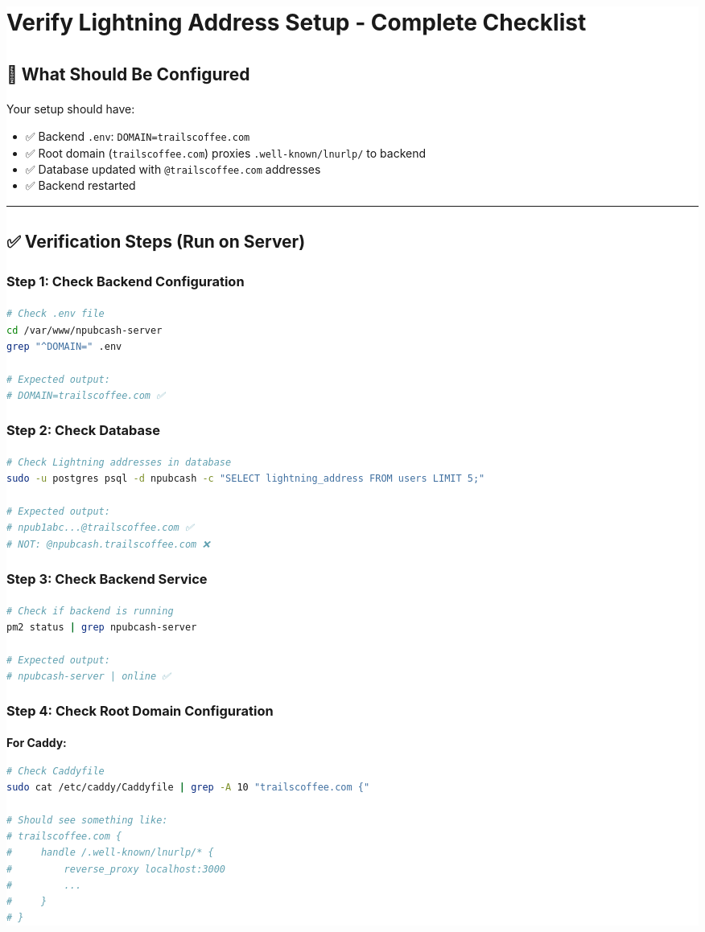# Verify Lightning Address Setup - Complete Checklist

## 🎯 **What Should Be Configured**

Your setup should have:
- ✅ Backend `.env`: `DOMAIN=trailscoffee.com`
- ✅ Root domain (`trailscoffee.com`) proxies `.well-known/lnurlp/` to backend
- ✅ Database updated with `@trailscoffee.com` addresses
- ✅ Backend restarted

---

## ✅ **Verification Steps (Run on Server)**

### **Step 1: Check Backend Configuration**

```bash
# Check .env file
cd /var/www/npubcash-server
grep "^DOMAIN=" .env

# Expected output:
# DOMAIN=trailscoffee.com ✅
```

### **Step 2: Check Database**

```bash
# Check Lightning addresses in database
sudo -u postgres psql -d npubcash -c "SELECT lightning_address FROM users LIMIT 5;"

# Expected output:
# npub1abc...@trailscoffee.com ✅
# NOT: @npubcash.trailscoffee.com ❌
```

### **Step 3: Check Backend Service**

```bash
# Check if backend is running
pm2 status | grep npubcash-server

# Expected output:
# npubcash-server | online ✅
```

### **Step 4: Check Root Domain Configuration**

**For Caddy:**
```bash
# Check Caddyfile
sudo cat /etc/caddy/Caddyfile | grep -A 10 "trailscoffee.com {"

# Should see something like:
# trailscoffee.com {
#     handle /.well-known/lnurlp/* {
#         reverse_proxy localhost:3000
#         ...
#     }
# }
```
